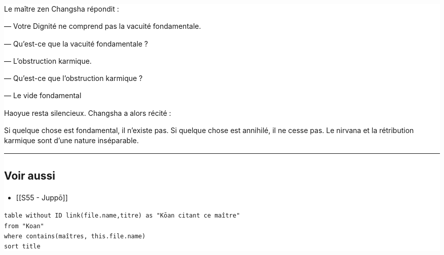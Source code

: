 Le maître zen Changsha répondit :

— Votre Dignité ne comprend pas la vacuité fondamentale.

— Qu’est-ce que la vacuité fondamentale ?

— L’obstruction karmique.

— Qu’est-ce que l’obstruction karmique ?

— Le vide fondamental

Haoyue resta silencieux. Changsha a alors récité :

<div class="poem">
Si quelque chose est fondamental, il n’existe pas.
Si quelque chose est annihilé, il ne cesse pas.
Le nirvana et la rétribution karmique
sont d’une nature inséparable.
<div class="poem">

---

## Voir aussi

* [[S55 - Juppō]]

```dataview
table without ID link(file.name,titre) as "Kōan citant ce maître"
from "Koan"
where contains(maîtres, this.file.name)
sort title
```
